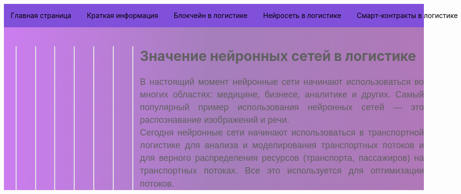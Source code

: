   <meta name="description" content="Нейронные сети  помогают логистическим компаниям видеть, понимать и взаимодействовать с миром быстрее и эффективнее, чем когда-либо. Мы считаем, что будущее нейронных сетей в логистике очень перспективное. Какие нововведения принесла нейросеть в сферу транспортных услуг и каковы его применения в логистики?">
  <meta name="keywords" content="искусственный интеллект в логистике, нейросеть и логистика, развитие нейросети в логистике, технологии искусственного интеллекта в логистике, примеры использования нейронных сетей в логистике, внедрение нейросетей">
  <head>
    <link rel="stylesheet" href="style.css" type="text/css">
    <link rel="stylesheet" media="screen and (orientation: portrait) and 
    (max-width:640px), projection" href="style.css" />    
    <link rel="stylesheet" media="screen and (orientation: portrait) and 
    (max-width:1024px), projection" href="style.css" /> 
    <link rel="stylesheet" media="screen and (orientation: portrait) and 
    (min-width:1280px), projection" href="style.css" />
    <style>
       div.scrollmenu {
        background-color: rgb(129, 80, 219);
 white-space: nowrap;
 }
 div.scrollmenu a:hover {
 background-color: #777;
 }
 body {background: linear-gradient(90deg,  #cc7df0, #a57ebb, #b078b8);}
 div.scrollmenu a {
 display: inline-block;
 color: rgb(0, 0, 0);
 text-align: center;
 padding: 14px;
 text-decoration: none;
 }
     </style>
     <div class="scrollmenu">
       <a class="active" href="navigation.html">Главная страница</a>
       <a href="Vvedeniye.html">Краткая информация</a>
       <a href="blockchain.html">Блокчейн в логистике</a>
       <a href="neirocetb.html">Нейросеть в логистике</a>
       <a href="smart-kontrakti.html"> Смарт-контракты в логистике </a>
       <a href="contact.html">Контакты</a>
     </div>
     <meta charset="utf-8" />
     <meta name="keywords" content="" />
   </head>
     <body leftmargin="50" rightmargin="50" topmargin="60" bottommargin="50" link="#0066FF" vlink="#0066CC">
     <blockquote><blockquote><blockquote><blockquote><blockquote><blockquote><blockquote><p align="justify">
      <h1>Значение нейронных сетей в логистике</h1>
      <font size="4" face="Arial" align="justify">
        <p>
          В настоящий момент нейронные сети начинают использоваться во многих
          областях: медицине, бизнесе, аналитике и других. Самый популярный
          пример использования нейронных сетей — это распознавание изображений и
          речи. <br />Сегодня нейронные сети начинают использоваться в
          транспортной логистике для анализа и моделирования транспортных
          потоков и для верного распределения ресурсов (транспорта, пассажиров)
          на транспортных потоках. Все это используется для оптимизации потоков.
        </p>